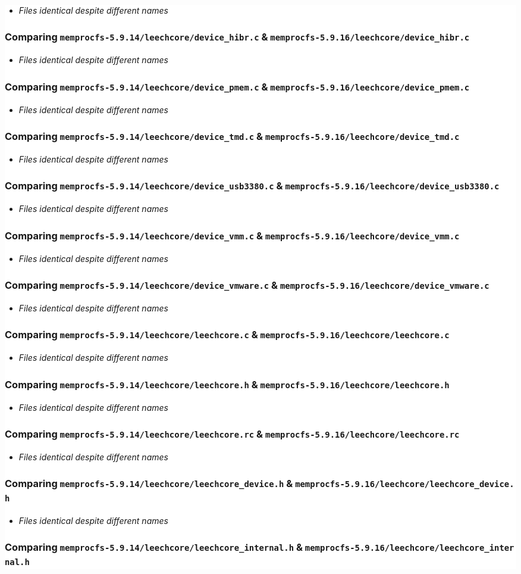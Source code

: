 * *Files identical despite different names*

### Comparing `memprocfs-5.9.14/leechcore/device_hibr.c` & `memprocfs-5.9.16/leechcore/device_hibr.c`

 * *Files identical despite different names*

### Comparing `memprocfs-5.9.14/leechcore/device_pmem.c` & `memprocfs-5.9.16/leechcore/device_pmem.c`

 * *Files identical despite different names*

### Comparing `memprocfs-5.9.14/leechcore/device_tmd.c` & `memprocfs-5.9.16/leechcore/device_tmd.c`

 * *Files identical despite different names*

### Comparing `memprocfs-5.9.14/leechcore/device_usb3380.c` & `memprocfs-5.9.16/leechcore/device_usb3380.c`

 * *Files identical despite different names*

### Comparing `memprocfs-5.9.14/leechcore/device_vmm.c` & `memprocfs-5.9.16/leechcore/device_vmm.c`

 * *Files identical despite different names*

### Comparing `memprocfs-5.9.14/leechcore/device_vmware.c` & `memprocfs-5.9.16/leechcore/device_vmware.c`

 * *Files identical despite different names*

### Comparing `memprocfs-5.9.14/leechcore/leechcore.c` & `memprocfs-5.9.16/leechcore/leechcore.c`

 * *Files identical despite different names*

### Comparing `memprocfs-5.9.14/leechcore/leechcore.h` & `memprocfs-5.9.16/leechcore/leechcore.h`

 * *Files identical despite different names*

### Comparing `memprocfs-5.9.14/leechcore/leechcore.rc` & `memprocfs-5.9.16/leechcore/leechcore.rc`

 * *Files identical despite different names*

### Comparing `memprocfs-5.9.14/leechcore/leechcore_device.h` & `memprocfs-5.9.16/leechcore/leechcore_device.h`

 * *Files identical despite different names*

### Comparing `memprocfs-5.9.14/leechcore/leechcore_internal.h` & `memprocfs-5.9.16/leechcore/leechcore_internal.h`
